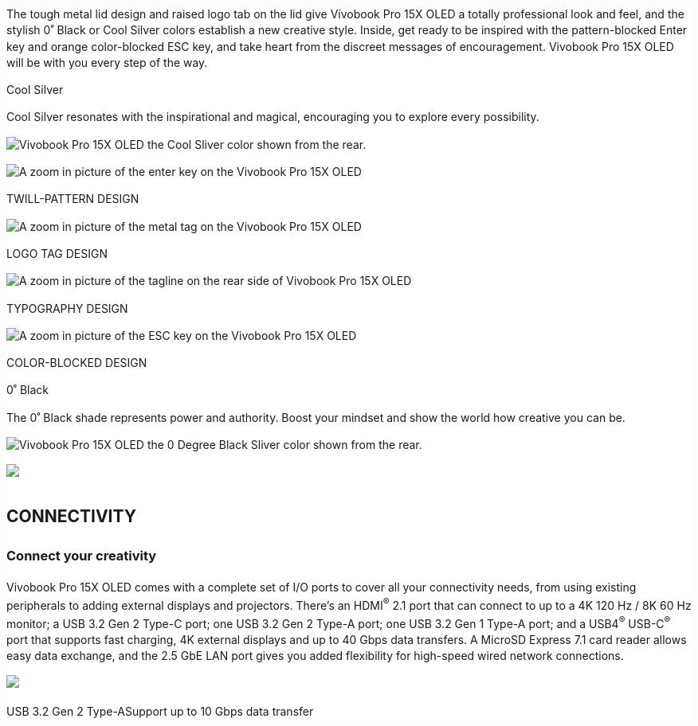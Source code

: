 The tough metal lid design and raised logo tab on the lid give Vivobook Pro 15X OLED a totally professional look and feel, and the stylish 0˚ Black or Cool Silver colors establish a new creative style. Inside, get ready to be inspired with the pattern-blocked Enter key and orange color-blocked ESC key, and take heart from the discreet messages of encouragement. Vivobook Pro 15X OLED will be with you every step of the way.

Cool Silver

Cool Silver resonates with the inspirational and magical, encouraging you to explore every possibility.

![Vivobook Pro 15X OLED the Cool Sliver color shown from the rear.](https://www.asus.com/yH5BAEAAAAALAAAAAABAAEAAAIBRAA7)

![A zoom in picture of the enter key on the Vivobook Pro 15X OLED](https://www.asus.com/yH5BAEAAAAALAAAAAABAAEAAAIBRAA7)

TWILL-PATTERN DESIGN

![A zoom in picture of the metal tag on the Vivobook Pro 15X OLED](https://www.asus.com/yH5BAEAAAAALAAAAAABAAEAAAIBRAA7)

LOGO TAG DESIGN

![A zoom in picture of the tagline on the rear side of Vivobook Pro 15X OLED](https://www.asus.com/yH5BAEAAAAALAAAAAABAAEAAAIBRAA7)

TYPOGRAPHY DESIGN

![A zoom in picture of the ESC key on the Vivobook Pro 15X OLED](https://www.asus.com/yH5BAEAAAAALAAAAAABAAEAAAIBRAA7)

COLOR-BLOCKED DESIGN

0˚ Black

The 0˚ Black shade represents power and authority. Boost your mindset and show the world how creative you can be.

![Vivobook Pro 15X OLED the 0 Degree Black Sliver color shown from the rear.](https://www.asus.com/yH5BAEAAAAALAAAAAABAAEAAAIBRAA7)

![](https://www.asus.com/yH5BAEAAAAALAAAAAABAAEAAAIBRAA7)

## CONNECTIVITY

### Connect your creativity

Vivobook Pro 15X OLED comes with a complete set of I/O ports to cover all your connectivity needs, from using existing peripherals to adding external displays and projectors. There’s an HDMI<sup class="sign-cr">®</sup> 2.1 port that can connect to up to a 4K 120 Hz / 8K 60 Hz monitor; a USB 3.2 Gen 2 Type-C port; one USB 3.2 Gen 2 Type-A port; one USB 3.2 Gen 1 Type-A port; and a USB4<sup class="sign-cr">®</sup> USB-C<sup class="sign-cr">®</sup> port that supports fast charging, 4K external displays and up to 40 Gbps data transfers. A MicroSD Express 7.1 card reader allows easy data exchange, and the 2.5 GbE LAN port gives you added flexibility for high-speed wired network connections.

![](https://www.asus.com/yH5BAEAAAAALAAAAAABAAEAAAIBRAA7)

USB 3.2 Gen 2 Type-ASupport up to 10 Gbps data transfer
